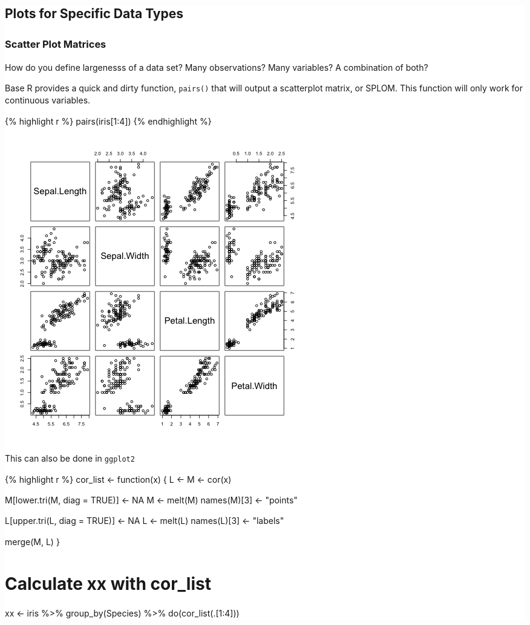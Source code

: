 
## Plots for Specific Data Types

### Scatter Plot Matrices

How do you define largenesss of a data set? Many observations? Many variables? A combination of both?

Base R provides a quick and dirty function, `pairs()` that will output a scatterplot matrix, or SPLOM. This function will only work for continuous variables.


{% highlight r %}
pairs(iris[1:4])
{% endhighlight %}

![plot of chunk unnamed-chunk-9](figure/./_source/2018-11-29-visualizind-data-in-r-with-ggplot2-part-3/unnamed-chunk-9-1.png)

This can also be done in `ggplot2`


{% highlight r %}
cor_list <- function(x) {
  L <- M <- cor(x)
  
  M[lower.tri(M, diag = TRUE)] <- NA
  M <- melt(M)
  names(M)[3] <- "points"
  
  L[upper.tri(L, diag = TRUE)] <- NA
  L <- melt(L)
  names(L)[3] <- "labels"
  
  merge(M, L)
}

# Calculate xx with cor_list
xx <- iris %>%
  group_by(Species) %>%
  do(cor_list(.[1:4])) 


[^1]: D. Kahle and H. Wickham. ggmap: Spatial Visualization with ggplot2. The R Journal, 5(1), 144-161. URL